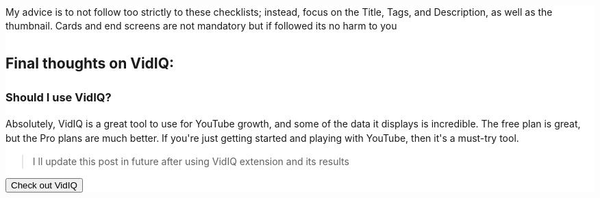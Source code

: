   
  

My advice is to not follow too strictly to these checklists; instead, focus on the Title, Tags, and Description, as well as the thumbnail. Cards and end screens are not mandatory but if followed its no harm to you

  
  
  
  
  
  
  

## Final thoughts on VidIQ:

  
  
  

### Should I use VidIQ?

  
  
  

Absolutely, VidIQ is a great tool to use for YouTube growth, and some of the data it displays is incredible. The free plan is great, but the Pro plans are much better. If you're just getting started and playing with YouTube, then it's a must-try tool.

> I ll update this post  in future after using VidIQ extension and its
> results

<a href ="https://vidiq.com/gizmo"> <button> Check out VidIQ</button></a>
  
 